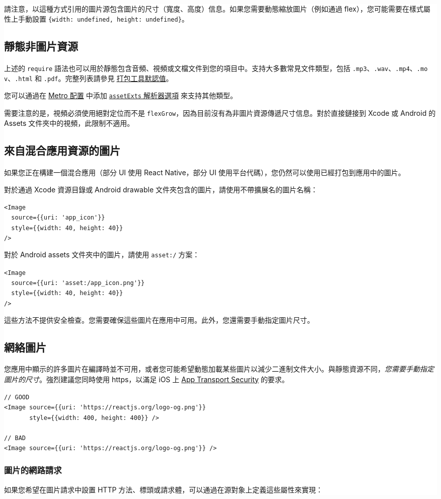 請注意，以這種方式引用的圖片源包含圖片的尺寸（寬度、高度）信息。如果您需要動態縮放圖片（例如通過 flex），您可能需要在樣式屬性上手動設置 `{width: undefined, height: undefined}`。

## 靜態非圖片資源

上述的 `require` 語法也可以用於靜態包含音頻、視頻或文檔文件到您的項目中。支持大多數常見文件類型，包括 `.mp3`、`.wav`、`.mp4`、`.mov`、`.html` 和 `.pdf`。完整列表請參見 [打包工具默認值](https://github.com/facebook/metro/blob/master/packages/metro-config/src/defaults/defaults.js#L14-L44)。

您可以通過在 [Metro 配置](https://metrobundler.dev/docs/configuration) 中添加 [`assetExts` 解析器選項](https://metrobundler.dev/docs/configuration#resolver-options) 來支持其他類型。

需要注意的是，視頻必須使用絕對定位而不是 `flexGrow`，因為目前沒有為非圖片資源傳遞尺寸信息。對於直接鏈接到 Xcode 或 Android 的 Assets 文件夾中的視頻，此限制不適用。

## 來自混合應用資源的圖片

如果您正在構建一個混合應用（部分 UI 使用 React Native，部分 UI 使用平台代碼），您仍然可以使用已經打包到應用中的圖片。

對於通過 Xcode 資源目錄或 Android drawable 文件夾包含的圖片，請使用不帶擴展名的圖片名稱：

```tsx
<Image
  source={{uri: 'app_icon'}}
  style={{width: 40, height: 40}}
/>
```

對於 Android assets 文件夾中的圖片，請使用 `asset:/` 方案：

```tsx
<Image
  source={{uri: 'asset:/app_icon.png'}}
  style={{width: 40, height: 40}}
/>
```

這些方法不提供安全檢查。您需要確保這些圖片在應用中可用。此外，您還需要手動指定圖片尺寸。

## 網絡圖片

您應用中顯示的許多圖片在編譯時並不可用，或者您可能希望動態加載某些圖片以減少二進制文件大小。與靜態資源不同，_您需要手動指定圖片的尺寸_。強烈建議您同時使用 https，以滿足 iOS 上 [App Transport Security](publishing-to-app-store.md#1-enable-app-transport-security) 的要求。

```tsx
// GOOD
<Image source={{uri: 'https://reactjs.org/logo-og.png'}}
       style={{width: 400, height: 400}} />

// BAD
<Image source={{uri: 'https://reactjs.org/logo-og.png'}} />
```

### 圖片的網路請求

如果您希望在圖片請求中設置 HTTP 方法、標頭或請求體，可以通過在源對象上定義這些屬性來實現：
